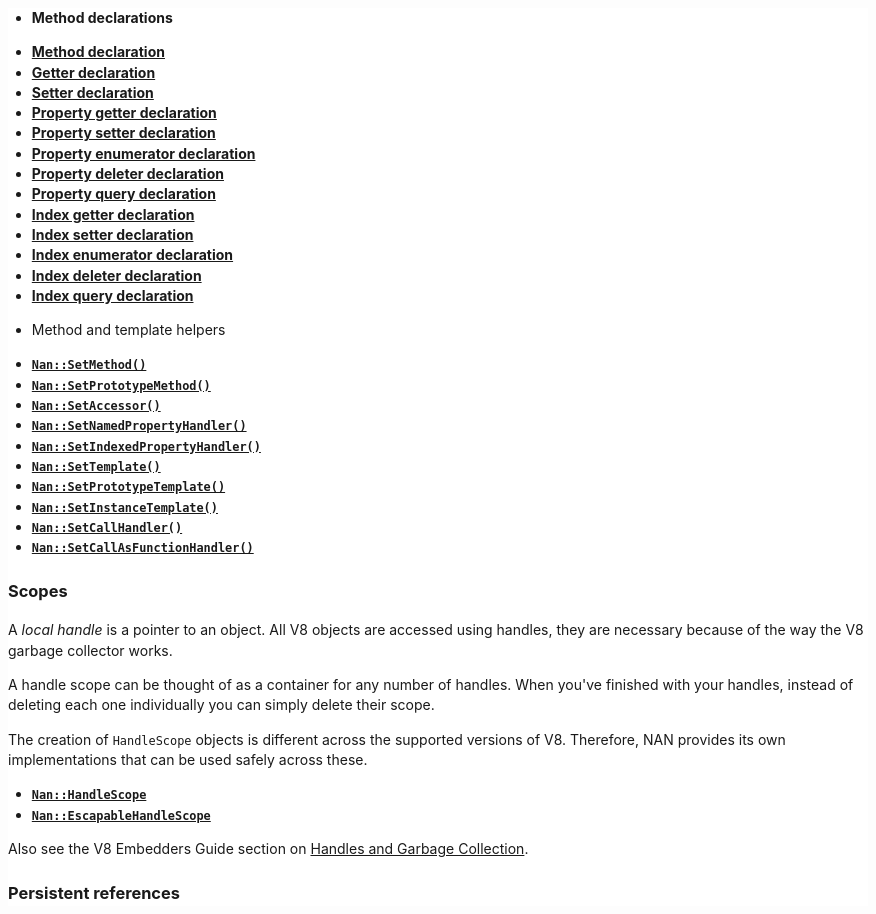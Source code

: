 - **Method declarations**

* <a href="doc/methods.md#api_nan_method"><b>Method declaration</b></a>
* <a href="doc/methods.md#api_nan_getter"><b>Getter declaration</b></a>
* <a href="doc/methods.md#api_nan_setter"><b>Setter declaration</b></a>
* <a href="doc/methods.md#api_nan_property_getter"><b>Property getter declaration</b></a>
* <a href="doc/methods.md#api_nan_property_setter"><b>Property setter declaration</b></a>
* <a href="doc/methods.md#api_nan_property_enumerator"><b>Property enumerator declaration</b></a>
* <a href="doc/methods.md#api_nan_property_deleter"><b>Property deleter declaration</b></a>
* <a href="doc/methods.md#api_nan_property_query"><b>Property query declaration</b></a>
* <a href="doc/methods.md#api_nan_index_getter"><b>Index getter declaration</b></a>
* <a href="doc/methods.md#api_nan_index_setter"><b>Index setter declaration</b></a>
* <a href="doc/methods.md#api_nan_index_enumerator"><b>Index enumerator declaration</b></a>
* <a href="doc/methods.md#api_nan_index_deleter"><b>Index deleter declaration</b></a>
* <a href="doc/methods.md#api_nan_index_query"><b>Index query declaration</b></a>

- Method and template helpers

* <a href="doc/methods.md#api_nan_set_method"><b><code>Nan::SetMethod()</code></b></a>
* <a href="doc/methods.md#api_nan_set_prototype_method"><b><code>Nan::SetPrototypeMethod()</code></b></a>
* <a href="doc/methods.md#api_nan_set_accessor"><b><code>Nan::SetAccessor()</code></b></a>
* <a href="doc/methods.md#api_nan_set_named_property_handler"><b><code>Nan::SetNamedPropertyHandler()</code></b></a>
* <a href="doc/methods.md#api_nan_set_indexed_property_handler"><b><code>Nan::SetIndexedPropertyHandler()</code></b></a>
* <a href="doc/methods.md#api_nan_set_template"><b><code>Nan::SetTemplate()</code></b></a>
* <a href="doc/methods.md#api_nan_set_prototype_template"><b><code>Nan::SetPrototypeTemplate()</code></b></a>
* <a href="doc/methods.md#api_nan_set_instance_template"><b><code>Nan::SetInstanceTemplate()</code></b></a>
* <a href="doc/methods.md#api_nan_set_call_handler"><b><code>Nan::SetCallHandler()</code></b></a>
* <a href="doc/methods.md#api_nan_set_call_as_function_handler"><b><code>Nan::SetCallAsFunctionHandler()</code></b></a>

### Scopes

A _local handle_ is a pointer to an object. All V8 objects are accessed using handles, they are necessary because of the way the V8 garbage collector works.

A handle scope can be thought of as a container for any number of handles. When you've finished with your handles, instead of deleting each one individually you can simply delete their scope.

The creation of `HandleScope` objects is different across the supported versions of V8. Therefore, NAN provides its own implementations that can be used safely across these.

- <a href="doc/scopes.md#api_nan_handle_scope"><b><code>Nan::HandleScope</code></b></a>
- <a href="doc/scopes.md#api_nan_escapable_handle_scope"><b><code>Nan::EscapableHandleScope</code></b></a>

Also see the V8 Embedders Guide section on [Handles and Garbage Collection](https://github.com/v8/v8/wiki/Embedder%27s%20Guide#handles-and-garbage-collection).

### Persistent references

